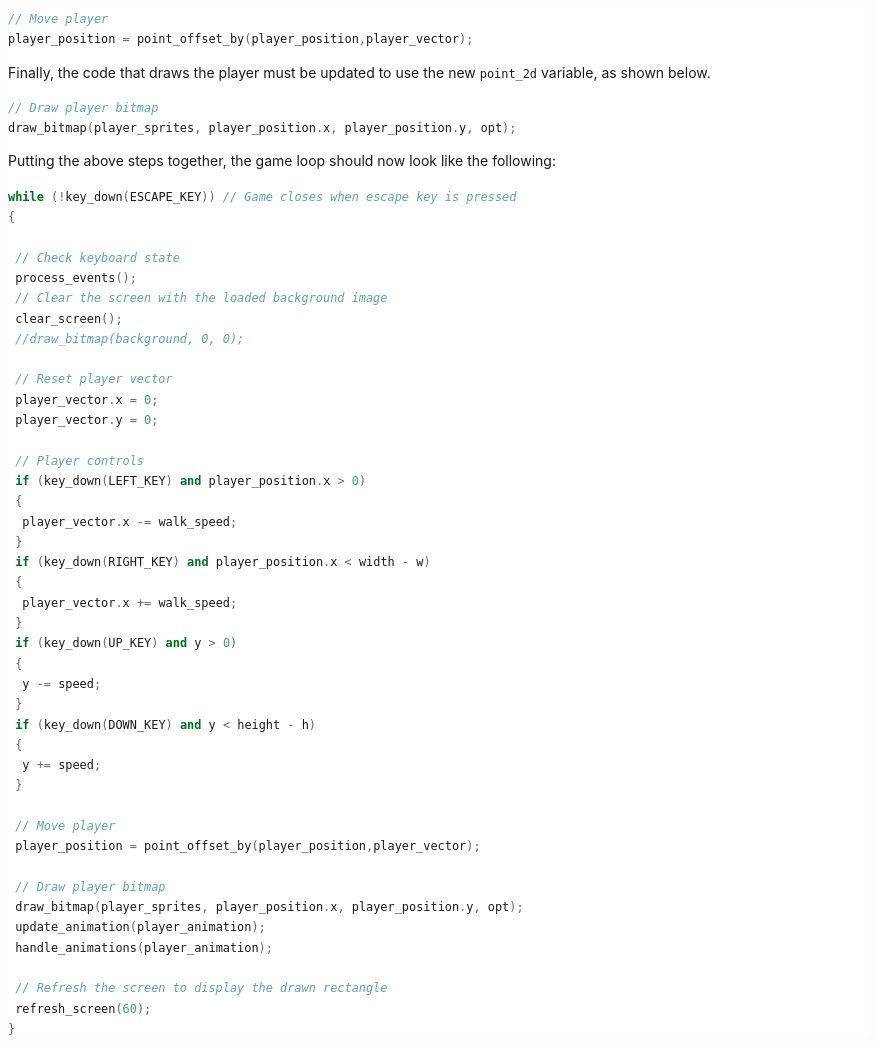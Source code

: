 ```cpp
// Move player
player_position = point_offset_by(player_position,player_vector);
```

Finally, the code that draws the player must be updated to use the new `point_2d` variable, as shown
below.

```cpp
// Draw player bitmap
draw_bitmap(player_sprites, player_position.x, player_position.y, opt);
```

Putting the above steps together, the game loop should now look like the following:

```cpp
while (!key_down(ESCAPE_KEY)) // Game closes when escape key is pressed
{

 // Check keyboard state
 process_events();
 // Clear the screen with the loaded background image
 clear_screen();
 //draw_bitmap(background, 0, 0);

 // Reset player vector
 player_vector.x = 0;
 player_vector.y = 0;

 // Player controls
 if (key_down(LEFT_KEY) and player_position.x > 0)
 {
  player_vector.x -= walk_speed;
 }
 if (key_down(RIGHT_KEY) and player_position.x < width - w)
 {
  player_vector.x += walk_speed;
 }
 if (key_down(UP_KEY) and y > 0)
 {
  y -= speed;
 }
 if (key_down(DOWN_KEY) and y < height - h)
 {
  y += speed;
 }

 // Move player
 player_position = point_offset_by(player_position,player_vector);

 // Draw player bitmap
 draw_bitmap(player_sprites, player_position.x, player_position.y, opt);
 update_animation(player_animation);
 handle_animations(player_animation);

 // Refresh the screen to display the drawn rectangle
 refresh_screen(60);
}
```
